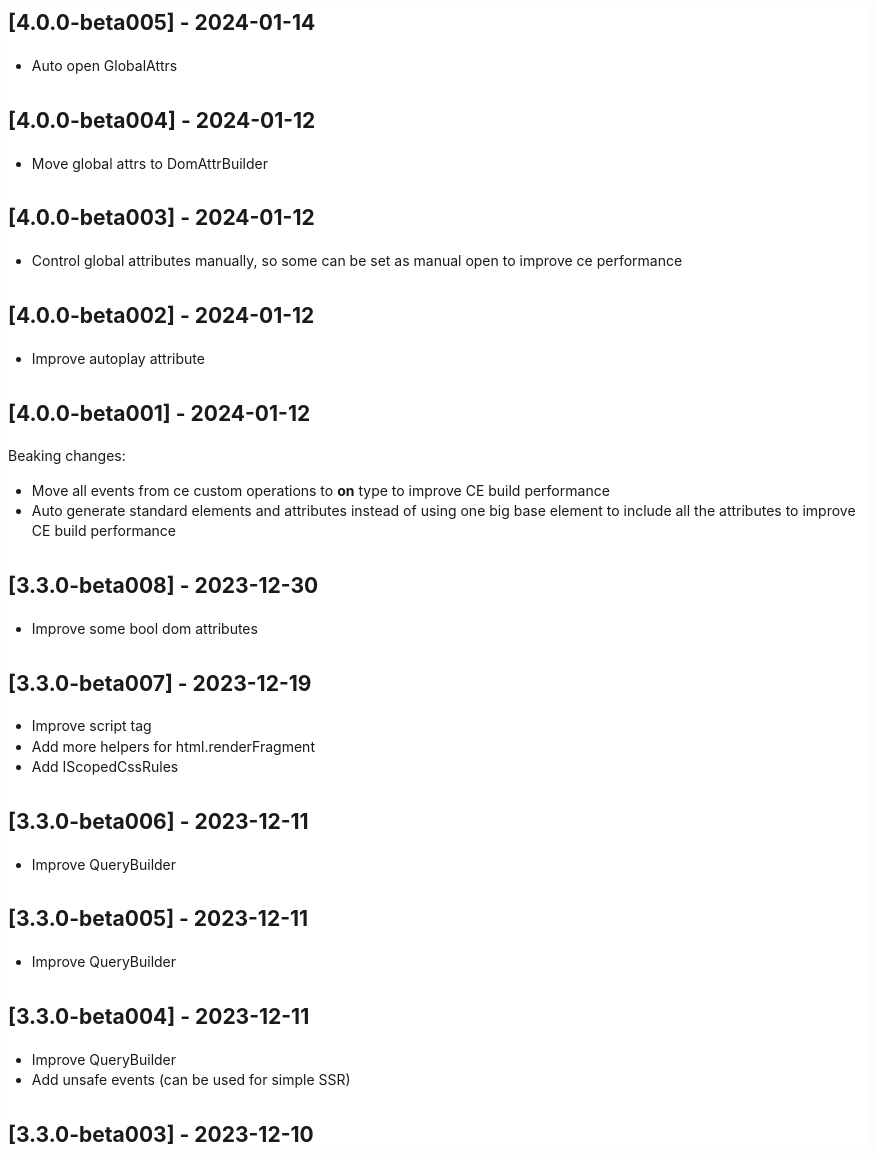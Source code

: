 ## [4.0.0-beta005] - 2024-01-14

- Auto open GlobalAttrs

## [4.0.0-beta004] - 2024-01-12

- Move global attrs to DomAttrBuilder

## [4.0.0-beta003] - 2024-01-12

- Control global attributes manually, so some can be set as manual open to improve ce performance 

## [4.0.0-beta002] - 2024-01-12

- Improve autoplay attribute

## [4.0.0-beta001] - 2024-01-12

Beaking changes:

- Move all events from ce custom operations to **on** type to improve CE build performance
- Auto generate standard elements and attributes instead of using one big base element to include all the attributes to improve CE build performance

## [3.3.0-beta008] - 2023-12-30

- Improve some bool dom attributes

## [3.3.0-beta007] - 2023-12-19

- Improve script tag
- Add more helpers for html.renderFragment
- Add IScopedCssRules

## [3.3.0-beta006] - 2023-12-11

- Improve QueryBuilder

## [3.3.0-beta005] - 2023-12-11

- Improve QueryBuilder

## [3.3.0-beta004] - 2023-12-11

- Improve QueryBuilder
- Add unsafe events (can be used for simple SSR)

## [3.3.0-beta003] - 2023-12-10
